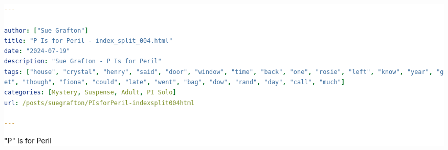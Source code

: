 ```yaml
---

author: ["Sue Grafton"]
title: "P Is for Peril - index_split_004.html"
date: "2024-07-19"
description: "Sue Grafton - P Is for Peril"
tags: ["house", "crystal", "henry", "said", "door", "window", "time", "back", "one", "rosie", "left", "know", "year", "get", "though", "fiona", "could", "late", "went", "bag", "dow", "rand", "day", "call", "much"]
categories: [Mystery, Suspense, Adult, PI Solo]
url: /posts/suegrafton/PIsforPeril-indexsplit004html

---
```



"P" Is for Peril